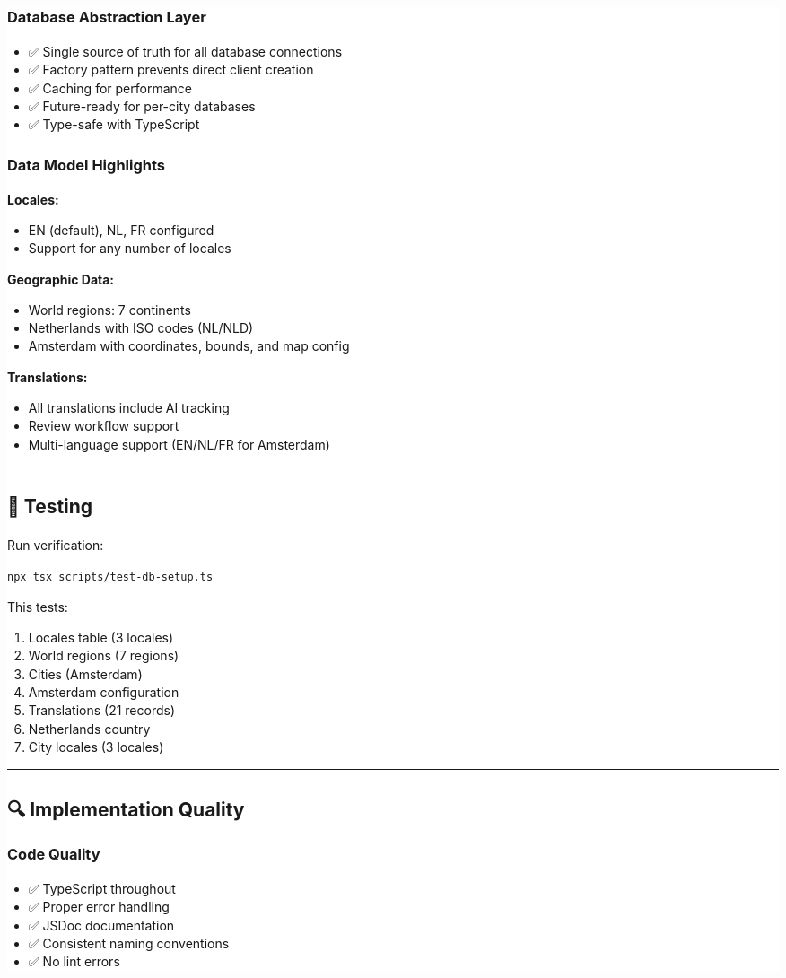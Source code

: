 ### Database Abstraction Layer
- ✅ Single source of truth for all database connections
- ✅ Factory pattern prevents direct client creation
- ✅ Caching for performance
- ✅ Future-ready for per-city databases
- ✅ Type-safe with TypeScript

### Data Model Highlights

**Locales:**
- EN (default), NL, FR configured
- Support for any number of locales

**Geographic Data:**
- World regions: 7 continents
- Netherlands with ISO codes (NL/NLD)
- Amsterdam with coordinates, bounds, and map config

**Translations:**
- All translations include AI tracking
- Review workflow support
- Multi-language support (EN/NL/FR for Amsterdam)

---

## 🧪 Testing

Run verification:
```bash
npx tsx scripts/test-db-setup.ts
```

This tests:
1. Locales table (3 locales)
2. World regions (7 regions)
3. Cities (Amsterdam)
4. Amsterdam configuration
5. Translations (21 records)
6. Netherlands country
7. City locales (3 locales)

---

## 🔍 Implementation Quality

### Code Quality
- ✅ TypeScript throughout
- ✅ Proper error handling
- ✅ JSDoc documentation
- ✅ Consistent naming conventions
- ✅ No lint errors
